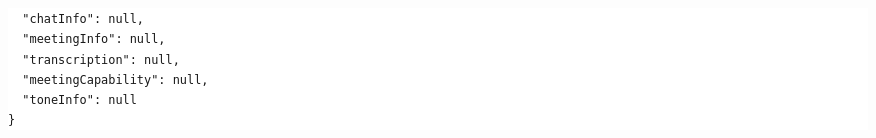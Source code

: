 ```http
  "chatInfo": null,
  "meetingInfo": null,
  "transcription": null,
  "meetingCapability": null,
  "toneInfo": null
}
```



